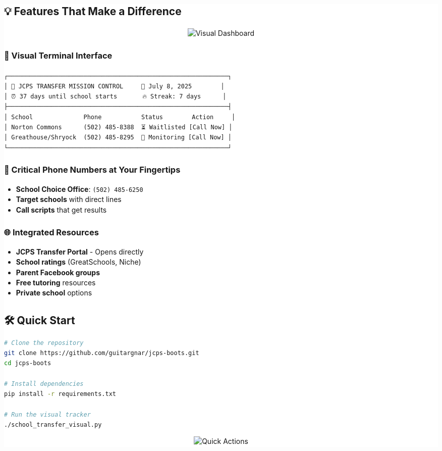 </td>
</tr>
</table>

## 💡 Features That Make a Difference

<div align="center">
  <img src="assets/dashboard-mockup.svg" alt="Visual Dashboard" width="80%">
</div>

### 🎨 Visual Terminal Interface
```
┌─────────────────────────────────────────────────────────────┐
│ 🎯 JCPS TRANSFER MISSION CONTROL     📅 July 8, 2025        │
│ ⏰ 37 days until school starts       🔥 Streak: 7 days      │
├─────────────────────────────────────────────────────────────┤
│ School              Phone           Status        Action     │
│ Norton Commons      (502) 485-8388  ⏳ Waitlisted [Call Now] │
│ Greathouse/Shryock  (502) 485-8295  👀 Monitoring [Call Now] │
└─────────────────────────────────────────────────────────────┘
```

### 📱 Critical Phone Numbers at Your Fingertips
- **School Choice Office**: `(502) 485-6250`
- **Target schools** with direct lines
- **Call scripts** that get results

### 🌐 Integrated Resources
- **JCPS Transfer Portal** - Opens directly
- **School ratings** (GreatSchools, Niche)
- **Parent Facebook groups**
- **Free tutoring** resources
- **Private school** options

## 🛠️ Quick Start

```bash
# Clone the repository
git clone https://github.com/guitargnar/jcps-boots.git
cd jcps-boots

# Install dependencies
pip install -r requirements.txt

# Run the visual tracker
./school_transfer_visual.py
```

<div align="center">
  <img src="assets/quick-actions-mockup.svg" alt="Quick Actions" width="60%">
</div>
